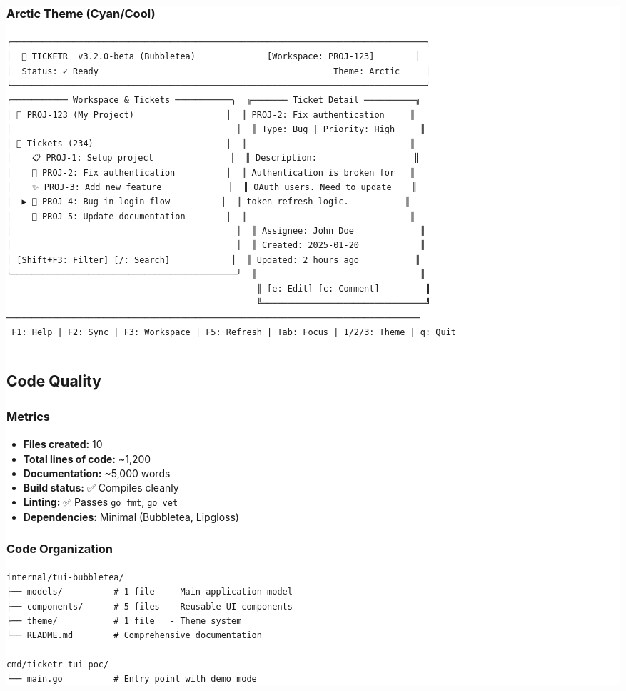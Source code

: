 ### Arctic Theme (Cyan/Cool)

```
╭─────────────────────────────────────────────────────────────────────────────────╮
│  🎫 TICKETR  v3.2.0-beta (Bubbletea)              [Workspace: PROJ-123]        │
│  Status: ✓ Ready                                              Theme: Arctic     │
╰─────────────────────────────────────────────────────────────────────────────────╯
╭─────────── Workspace & Tickets ───────────╮  ╔═══════ Ticket Detail ══════════╗
│ 📁 PROJ-123 (My Project)                  │  ║ PROJ-2: Fix authentication     ║
│                                            │  ║ Type: Bug | Priority: High     ║
│ 🎫 Tickets (234)                          │  ║                                ║
│    📋 PROJ-1: Setup project               │  ║ Description:                   ║
│    🔧 PROJ-2: Fix authentication          │  ║ Authentication is broken for   ║
│    ✨ PROJ-3: Add new feature             │  ║ OAuth users. Need to update    ║
│  ▶ 🐛 PROJ-4: Bug in login flow          │  ║ token refresh logic.           ║
│    📝 PROJ-5: Update documentation        │  ║                                ║
│                                            │  ║ Assignee: John Doe             ║
│                                            │  ║ Created: 2025-01-20            ║
│ [Shift+F3: Filter] [/: Search]            │  ║ Updated: 2 hours ago           ║
╰────────────────────────────────────────────╯  ║                                ║
                                                 ║ [e: Edit] [c: Comment]         ║
                                                 ╚════════════════════════════════╝
─────────────────────────────────────────────────────────────────────────────────
 F1: Help | F2: Sync | F3: Workspace | F5: Refresh | Tab: Focus | 1/2/3: Theme | q: Quit
```

---

## Code Quality

### Metrics

- **Files created:** 10
- **Total lines of code:** ~1,200
- **Documentation:** ~5,000 words
- **Build status:** ✅ Compiles cleanly
- **Linting:** ✅ Passes `go fmt`, `go vet`
- **Dependencies:** Minimal (Bubbletea, Lipgloss)

### Code Organization

```
internal/tui-bubbletea/
├── models/          # 1 file   - Main application model
├── components/      # 5 files  - Reusable UI components
├── theme/           # 1 file   - Theme system
└── README.md        # Comprehensive documentation

cmd/ticketr-tui-poc/
└── main.go          # Entry point with demo mode
```
